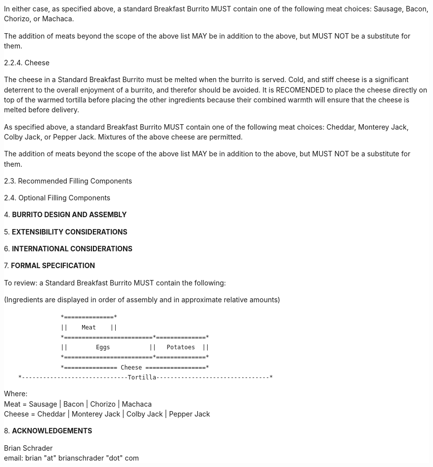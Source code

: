   In either case, as specified above, a standard Breakfast Burrito MUST contain one of the following meat choices: Sausage, Bacon, Chorizo, or Machaca.

   The addition of meats beyond the scope of the above list MAY be in addition to the above, but MUST NOT be a substitute for them.

   <span id="2.2.4">2.2.4.</span> Cheese

   The cheese in a Standard Breakfast Burrito must be melted when the burrito is served. Cold, and stiff cheese is a significant deterrent to the overall enjoyment of a burrito, and therefor should be avoided. It is RECOMENDED to place the cheese directly on top of the warmed tortilla before placing the other ingredients because their combined warmth will ensure that the cheese is melted before delivery.

   As specified above, a standard Breakfast Burrito MUST contain one of the following meat choices: Cheddar, Monterey Jack, Colby Jack, or Pepper Jack. Mixtures of the above cheese are permitted.

   The addition of meats beyond the scope of the above list MAY be in addition to the above, but MUST NOT be a substitute for them.

   <span id="2.3">2.3.</span> Recommended Filling Components



   <span id="2.4">2.4.</span> Optional Filling Components



<span id="4">4.</span> **BURRITO DESIGN AND ASSEMBLY**



<span id="5">5.</span> **EXTENSIBILITY CONSIDERATIONS**



<span id="6">6.</span> **INTERNATIONAL CONSIDERATIONS**



<span id="7">7.</span> **FORMAL SPECIFICATION**

To review: a Standard Breakfast Burrito MUST contain the following:

(Ingredients are displayed in order of assembly and in approximate relative amounts)

                    *==============*
                    ||    Meat    ||
                    *=========================*==============*
                    ||        Eggs           ||   Potatoes  ||
                    *=========================*==============*
                    *=============== Cheese =================*
        *------------------------------Tortilla--------------------------------*

Where:<br />
Meat = Sausage \| Bacon \| Chorizo \| Machaca<br />
Cheese = Cheddar \| Monterey Jack \| Colby Jack \| Pepper Jack


<span id="8">8.</span> **ACKNOWLEDGEMENTS**

   Brian Schrader<br />
   email: brian "at" brianschrader "dot" com






